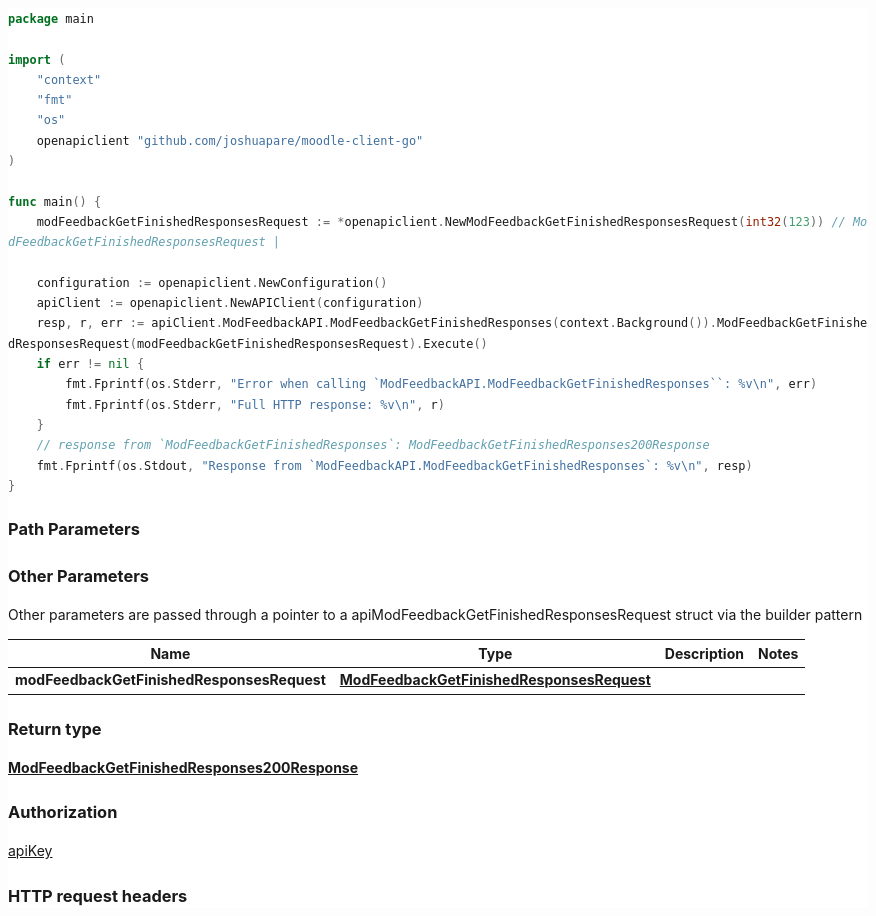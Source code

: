 ```go
package main

import (
	"context"
	"fmt"
	"os"
	openapiclient "github.com/joshuapare/moodle-client-go"
)

func main() {
	modFeedbackGetFinishedResponsesRequest := *openapiclient.NewModFeedbackGetFinishedResponsesRequest(int32(123)) // ModFeedbackGetFinishedResponsesRequest | 

	configuration := openapiclient.NewConfiguration()
	apiClient := openapiclient.NewAPIClient(configuration)
	resp, r, err := apiClient.ModFeedbackAPI.ModFeedbackGetFinishedResponses(context.Background()).ModFeedbackGetFinishedResponsesRequest(modFeedbackGetFinishedResponsesRequest).Execute()
	if err != nil {
		fmt.Fprintf(os.Stderr, "Error when calling `ModFeedbackAPI.ModFeedbackGetFinishedResponses``: %v\n", err)
		fmt.Fprintf(os.Stderr, "Full HTTP response: %v\n", r)
	}
	// response from `ModFeedbackGetFinishedResponses`: ModFeedbackGetFinishedResponses200Response
	fmt.Fprintf(os.Stdout, "Response from `ModFeedbackAPI.ModFeedbackGetFinishedResponses`: %v\n", resp)
}
```

### Path Parameters



### Other Parameters

Other parameters are passed through a pointer to a apiModFeedbackGetFinishedResponsesRequest struct via the builder pattern


Name | Type | Description  | Notes
------------- | ------------- | ------------- | -------------
 **modFeedbackGetFinishedResponsesRequest** | [**ModFeedbackGetFinishedResponsesRequest**](ModFeedbackGetFinishedResponsesRequest.md) |  | 

### Return type

[**ModFeedbackGetFinishedResponses200Response**](ModFeedbackGetFinishedResponses200Response.md)

### Authorization

[apiKey](../README.md#apiKey)

### HTTP request headers
